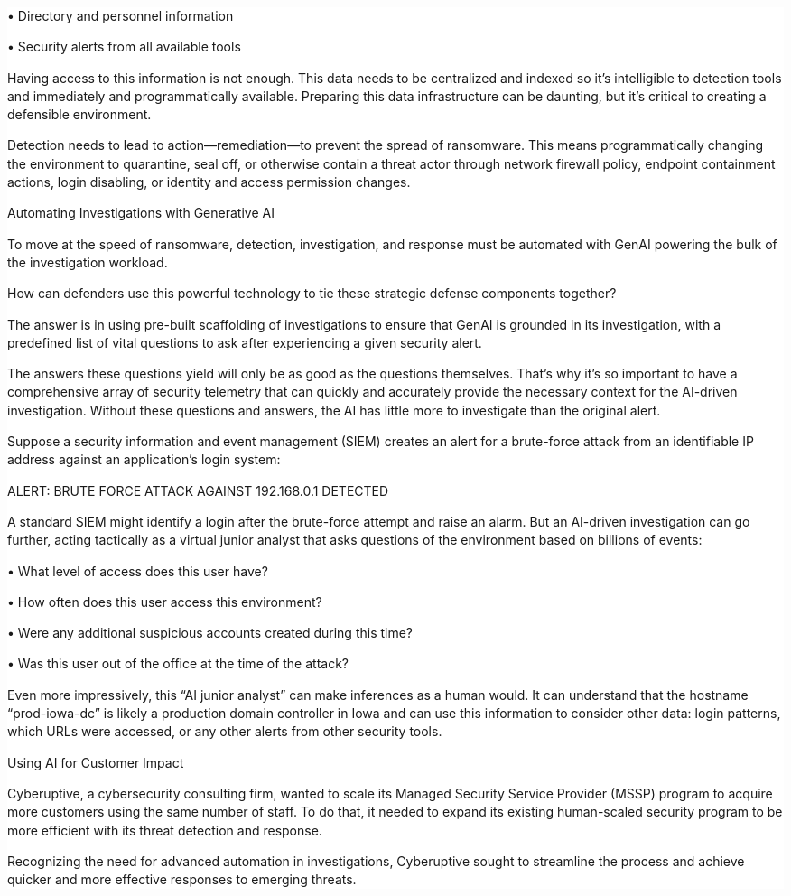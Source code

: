 • Directory and personnel information

• Security alerts from all available tools

Having access to this information is not enough. This data needs to be centralized and indexed so it’s intelligible to detection tools and immediately and programmatically available. Preparing this data infrastructure can be daunting, but it’s critical to creating a defensible environment.

Detection needs to lead to action—remediation—to prevent the spread of ransomware. This means programmatically changing the environment to quarantine, seal off, or otherwise contain a threat actor through network firewall policy, endpoint containment actions, login disabling, or identity and access permission changes.

Automating Investigations with Generative AI

To move at the speed of ransomware, detection, investigation, and response must be automated with GenAI powering the bulk of the investigation workload.

How can defenders use this powerful technology to tie these strategic defense components together?

The answer is in using pre-built scaffolding of investigations to ensure that GenAI is grounded in its investigation, with a predefined list of vital questions to ask after experiencing a given security alert.

The answers these questions yield will only be as good as the questions themselves. That’s why it’s so important to have a comprehensive array of security telemetry that can quickly and accurately provide the necessary context for the AI-driven investigation. Without these questions and answers, the AI has little more to investigate than the original alert.

Suppose a security information and event management (SIEM) creates an alert for a brute-force attack from an identifiable IP address against an application’s login system:

ALERT: BRUTE FORCE ATTACK AGAINST 192.168.0.1 DETECTED

A standard SIEM might identify a login after the brute-force attempt and raise an alarm. But an AI-driven investigation can go further, acting tactically as a virtual junior analyst that asks questions of the environment based on billions of events:

• What level of access does this user have?

• How often does this user access this environment?

• Were any additional suspicious accounts created during this time?

• Was this user out of the office at the time of the attack?

Even more impressively, this “AI junior analyst” can make inferences as a human would. It can understand that the hostname “prod-iowa-dc” is likely a production domain controller in Iowa and can use this information to consider other data: login patterns, which URLs were accessed, or any other alerts from other security tools.

Using AI for Customer Impact

Cyberuptive, a cybersecurity consulting firm, wanted to scale its Managed Security Service Provider (MSSP) program to acquire more customers using the same number of staff. To do that, it needed to expand its existing human-scaled security program to be more efficient with its threat detection and response.

Recognizing the need for advanced automation in investigations, Cyberuptive sought to streamline the process and achieve quicker and more effective responses to emerging threats.
